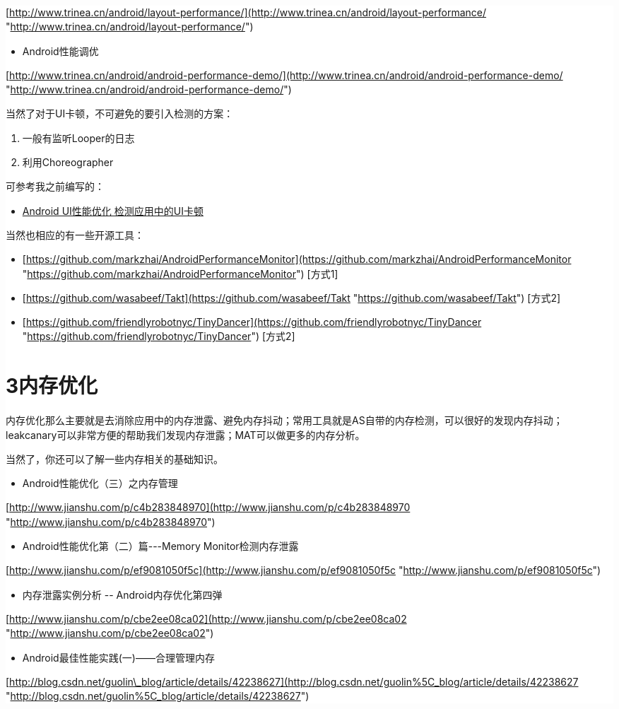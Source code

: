 [http://www.trinea.cn/android/layout-performance/](http://www.trinea.cn/android/layout-performance/ "http://www.trinea.cn/android/layout-performance/")

- Android性能调优

[http://www.trinea.cn/android/android-performance-demo/](http://www.trinea.cn/android/android-performance-demo/ "http://www.trinea.cn/android/android-performance-demo/")

当然了对于UI卡顿，不可避免的要引入检测的方案：

1. 一般有监听Looper的日志
    
2. 利用Choreographer
    

可参考我之前编写的：

- [Android UI性能优化 检测应用中的UI卡顿](http://mp.weixin.qq.com/s?__biz=MzAxMTI4MTkwNQ==&mid=2650822205&idx=1&sn=6b8e78bc1d71eb79a199667cf132acf7&chksm=80b782a3b7c00bb5c12437556fca68136c75409855e9252e395b545621319edf23959942b67c&scene=21#wechat_redirect "http://mp.weixin.qq.com/s?__biz=MzAxMTI4MTkwNQ==&mid=2650822205&idx=1&sn=6b8e78bc1d71eb79a199667cf132acf7&chksm=80b782a3b7c00bb5c12437556fca68136c75409855e9252e395b545621319edf23959942b67c&scene=21#wechat_redirect")

当然也相应的有一些开源工具：

- [https://github.com/markzhai/AndroidPerformanceMonitor](https://github.com/markzhai/AndroidPerformanceMonitor "https://github.com/markzhai/AndroidPerformanceMonitor") [方式1]
    
- [https://github.com/wasabeef/Takt](https://github.com/wasabeef/Takt "https://github.com/wasabeef/Takt") [方式2]
    
- [https://github.com/friendlyrobotnyc/TinyDancer](https://github.com/friendlyrobotnyc/TinyDancer "https://github.com/friendlyrobotnyc/TinyDancer") [方式2]
    

# 3内存优化

内存优化那么主要就是去消除应用中的内存泄露、避免内存抖动；常用工具就是AS自带的内存检测，可以很好的发现内存抖动；leakcanary可以非常方便的帮助我们发现内存泄露；MAT可以做更多的内存分析。

当然了，你还可以了解一些内存相关的基础知识。

- Android性能优化（三）之内存管理

[http://www.jianshu.com/p/c4b283848970](http://www.jianshu.com/p/c4b283848970 "http://www.jianshu.com/p/c4b283848970")

- Android性能优化第（二）篇---Memory Monitor检测内存泄露

[http://www.jianshu.com/p/ef9081050f5c](http://www.jianshu.com/p/ef9081050f5c "http://www.jianshu.com/p/ef9081050f5c")

- 内存泄露实例分析 -- Android内存优化第四弹

[http://www.jianshu.com/p/cbe2ee08ca02](http://www.jianshu.com/p/cbe2ee08ca02 "http://www.jianshu.com/p/cbe2ee08ca02")

- Android最佳性能实践(一)——合理管理内存

[http://blog.csdn.net/guolin\_blog/article/details/42238627](http://blog.csdn.net/guolin%5C_blog/article/details/42238627 "http://blog.csdn.net/guolin%5C_blog/article/details/42238627")
